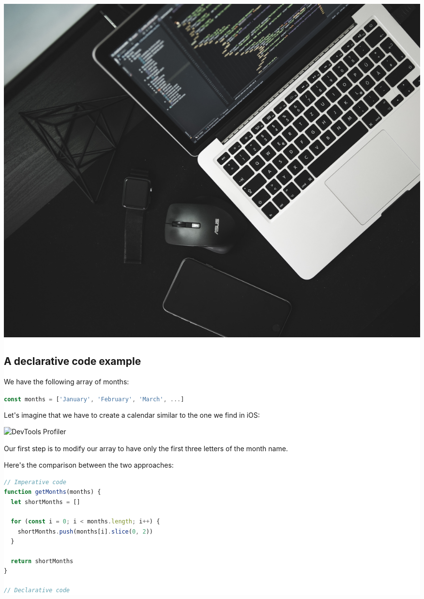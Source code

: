 ![Coding in laptop](./images/laptop.jpg)

## A declarative code example

We have the following array of months:

```javascript
const months = ['January', 'February', 'March', ...]
```

Let's imagine that we have to create a calendar similar to the one we find in iOS:

![DevTools Profiler](/images/iOS-Calendar-iPad-dark-mode.jpeg)

Our first step is to modify our array to have only the first three letters of the month name.

Here's the comparison between the two approaches:

```javascript
// Imperative code
function getMonths(months) {
  let shortMonths = []

  for (const i = 0; i < months.length; i++) {
    shortMonths.push(months[i].slice(0, 2))
  }

  return shortMonths
}

// Declarative code
```
